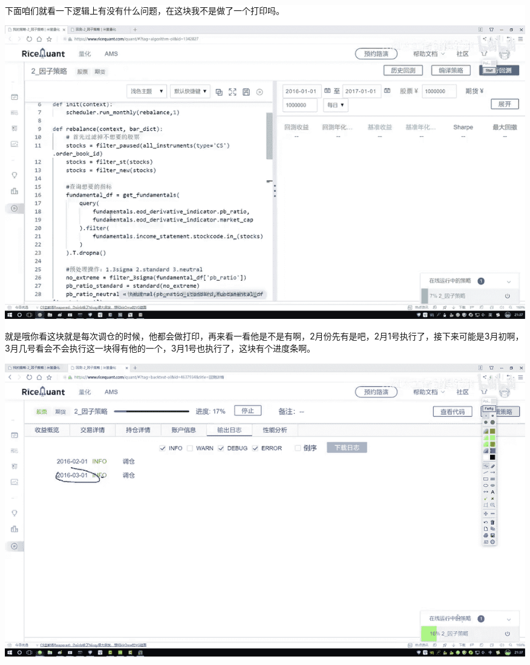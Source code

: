 下面咱们就看一下逻辑上有没有什么问题，在这块我不是做了一个打印吗。

![](img/2e6fe339ed33299158b4d2309ab20760_55.png)

就是哦你看这块就是每次调仓的时候，他都会做打印，再来看一看他是不是有啊，2月份先有是吧，2月1号执行了，接下来可能是3月初啊，3月几号看会不会执行这一块得有他的一个，3月1号也执行了，这块有个进度条啊。



![](img/2e6fe339ed33299158b4d2309ab20760_57.png)
